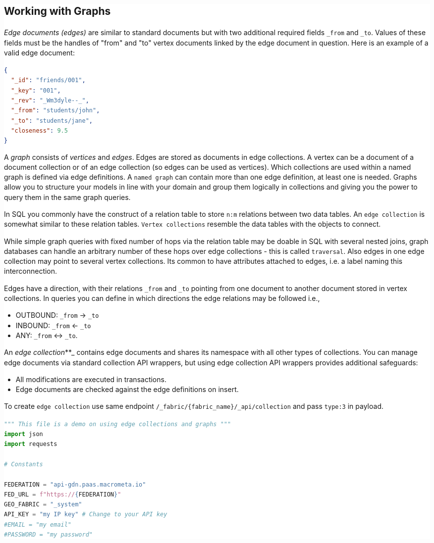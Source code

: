## Working with Graphs

_Edge documents (edges)_ are similar to standard documents but with two additional required fields `_from` and `_to`. Values of these fields must be the handles of "from" and "to" vertex documents linked by the edge document in question. Here is an example of a valid edge document:

```json
{
  "_id": "friends/001",
  "_key": "001",
  "_rev": "_Wm3dyle--_",
  "_from": "students/john",
  "_to": "students/jane",
  "closeness": 9.5
}
```

A _graph_ consists of _vertices_ and _edges_. Edges are stored as documents in edge collections. A vertex can be a document of a document collection or of an edge collection (so edges can be used as vertices). Which collections are used within a named graph is defined via edge definitions. A `named graph` can contain more than one edge definition, at least one is needed. Graphs allow you to structure your models in line with your domain and group them logically in collections and giving you the power to query them in the same graph queries.

In SQL you commonly have the construct of a relation table to store `n:m` relations between two data tables. An `edge collection` is somewhat similar to these relation tables. `Vertex collections` resemble the data tables with the objects to connect.

While simple graph queries with fixed number of hops via the relation table may be doable in SQL with several nested joins, graph databases can handle an arbitrary number of these hops over edge collections - this is called `traversal`. Also edges in one edge collection may point to several vertex collections. Its common to have attributes attached to edges, i.e. a label naming this interconnection.

Edges have a direction, with their relations `_from` and `_to` pointing from one document to another document stored in vertex collections. In queries you can define in which directions the edge relations may be followed i.e.,

- OUTBOUND: `_from` → `_to`
- INBOUND: `_from` ← `_to`
- ANY: `_from` ↔ `_to`.

An _edge collection_**_ contains edge documents and shares its namespace with all other types of collections. You can manage edge documents via standard collection API wrappers, but using edge collection API wrappers provides additional safeguards:

- All modifications are executed in transactions.
- Edge documents are checked against the edge definitions on insert.

To create `edge collection` use same endpoint `/_fabric/{fabric_name}/_api/collection` and pass `type:3` in payload.

<Tabs groupId="operating-systems">
  <TabItem value="py" label="Python">

```py
""" This file is a demo on using edge collections and graphs """
import json
import requests

# Constants

FEDERATION = "api-gdn.paas.macrometa.io"
FED_URL = f"https://{FEDERATION}"
GEO_FABRIC = "_system"
API_KEY = "my IP key" # Change to your API key
#EMAIL = "my email"
#PASSWORD = "my password"
```